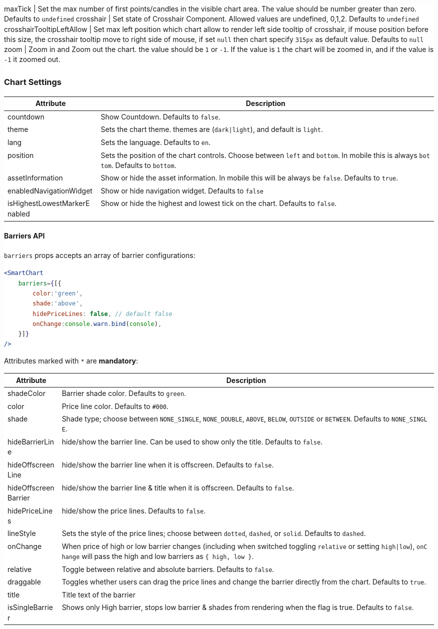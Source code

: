 maxTick | Set the max number of first points/candles in the visible chart area. The value should be number greater than zero. Defaults to `undefined`
crosshair | Set state of Crosshair Component. Allowed values are undefined, 0,1,2. Defaults to `undefined`
crosshairTooltipLeftAllow | Set max left position which chart allow to render left side tooltip of crosshair, if mouse position before this size, the crosshair tooltip move to right side of mouse, if set `null` then chart specify `315px` as default value. Defaults to `null` 
zoom | Zoom in and Zoom out the chart. the value should be `1` or `-1`. If the value is `1` the chart will be zoomed in, and if the value is `-1` it zoomed out.

### Chart Settings

| Attribute | Description |
--------|--------------
countdown | Show Countdown. Defaults to `false`.
theme | Sets the chart theme. themes are (`dark\|light`), and default is `light`.
lang | Sets the language. Defaults to `en`.
position | Sets the position of the chart controls. Choose between `left` and `bottom`. In mobile this is always `bottom`. Defaults to `bottom`.
assetInformation | Show or hide the asset information. In mobile this will be always be `false`. Defaults to `true`.
enabledNavigationWidget | Show or hide navigation widget. Defaults to `false`
isHighestLowestMarkerEnabled | Show or hide the highest and lowest tick on the chart. Defaults to `false`.

#### Barriers API

`barriers` props accepts an array of barrier configurations:

```jsx
<SmartChart
    barriers={[{
        color:'green',
        shade:'above',
        hidePriceLines: false, // default false
        onChange:console.warn.bind(console),
    }]}
/>
```

Attributes marked with `*` are **mandatory**:

| Attribute | Description |
--------|--------------
shadeColor | Barrier shade color. Defaults to `green`.
color | Price line color. Defaults to `#000`.
shade | Shade type; choose between `NONE_SINGLE`, `NONE_DOUBLE`, `ABOVE`, `BELOW`, `OUTSIDE` or `BETWEEN`. Defaults to `NONE_SINGLE`.
hideBarrierLine | hide/show the barrier line. Can be used to show only the title. Defaults to `false`.
hideOffscreenLine | hide/show the barrier line when it is offscreen. Defaults to `false`.
hideOffscreenBarrier | hide/show the barrier line & title when it is offscreen. Defaults to `false`.
hidePriceLines | hide/show the price lines. Defaults to `false`.
lineStyle | Sets the style of the price lines; choose between `dotted`, `dashed`, or `solid`. Defaults to `dashed`.
onChange | When price of high or low barrier changes (including when switched toggling `relative` or setting `high\|low`), `onChange` will pass the high and low barriers as `{ high, low }`.
relative | Toggle between relative and absolute barriers. Defaults to `false`.
draggable | Toggles whether users can drag the price lines and change the barrier directly from the chart. Defaults to `true`.
title | Title text of the barrier
isSingleBarrier | Shows only High barrier, stops low barrier & shades from rendering when the flag is true. Defaults to `false`.